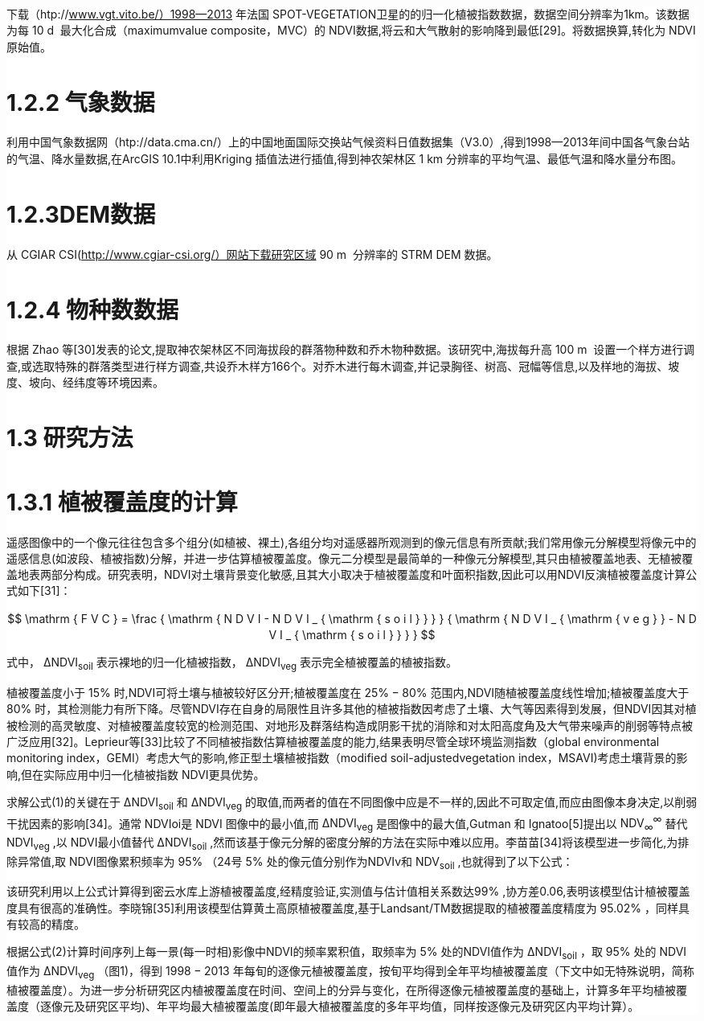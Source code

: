 下载（htp://www.vgt.vito.be/）1998—2013 年法国 SPOT-VEGETATION卫星的的归一化植被指数数据，数据空间分辨率为1km。该数据为每 $1 0 \mathrm { ~ d ~ }$ 最大化合成（maximumvalue composite，MVC）的 NDVI数据,将云和大气散射的影响降到最低[29]。将数据换算,转化为 NDVI原始值。

# 1.2.2 气象数据

利用中国气象数据网（htp://data.cma.cn/）上的中国地面国际交换站气候资料日值数据集（V3.0）,得到1998—2013年间中国各气象台站的气温、降水量数据,在ArcGIS 10.1中利用Kriging 插值法进行插值,得到神农架林区 $1 ~ \mathrm { k m }$ 分辨率的平均气温、最低气温和降水量分布图。

# 1.2.3DEM数据

从 CGIAR CSI(http://www.cgiar-csi.org/）网站下载研究区域 $9 0 \mathrm { ~ m ~ }$ 分辨率的 STRM DEM 数据。

# 1.2.4 物种数数据

根据 Zhao 等[30]发表的论文,提取神农架林区不同海拔段的群落物种数和乔木物种数据。该研究中,海拔每升高 $1 0 0 \mathrm { ~ m ~ }$ 设置一个样方进行调查,或选取特殊的群落类型进行样方调查,共设乔木样方166个。对乔木进行每木调查,并记录胸径、树高、冠幅等信息,以及样地的海拔、坡度、坡向、经纬度等环境因素。

# 1.3 研究方法

# 1.3.1 植被覆盖度的计算

遥感图像中的一个像元往往包含多个组分(如植被、裸土),各组分均对遥感器所观测到的像元信息有所贡献;我们常用像元分解模型将像元中的遥感信息(如波段、植被指数)分解，并进一步估算植被覆盖度。像元二分模型是最简单的一种像元分解模型,其只由植被覆盖地表、无植被覆盖地表两部分构成。研究表明，NDVI对土壤背景变化敏感,且其大小取决于植被覆盖度和叶面积指数,因此可以用NDVI反演植被覆盖度计算公式如下[31]：

$$
\mathrm { F V C } = \frac { \mathrm { N D V I - N D V I _ { \mathrm { s o i l } } } } { \mathrm { N D V I _ { \mathrm { v e g } } - N D V I _ { \mathrm { s o i l } } } }
$$

式中， $\mathrm { \Delta N D V I _ { s o i l } }$ 表示裸地的归一化植被指数， $\mathrm { \Delta N D V I _ { v e g } }$ 表示完全植被覆盖的植被指数。

植被覆盖度小于 $1 5 \%$ 时,NDVI可将土壤与植被较好区分开;植被覆盖度在 $2 5 \% - 8 0 \%$ 范围内,NDVI随植被覆盖度线性增加;植被覆盖度大于 $8 0 \%$ 时，其检测能力有所下降。尽管NDVI存在自身的局限性且许多其他的植被指数因考虑了土壤、大气等因素得到发展，但NDVI因其对植被检测的高灵敏度、对植被覆盖度较宽的检测范围、对地形及群落结构造成阴影干扰的消除和对太阳高度角及大气带来噪声的削弱等特点被广泛应用[32]。Leprieur等[33]比较了不同植被指数估算植被覆盖度的能力,结果表明尽管全球环境监测指数（global environmental monitoring index，GEMI）考虑大气的影响,修正型土壤植被指数（modified soil-adjustedvegetation index，MSAVI)考虑土壤背景的影响,但在实际应用中归一化植被指数 NDVI更具优势。

求解公式(1)的关键在于 $\mathrm { \Delta N D V I _ { s o i l } }$ 和 $\mathrm { \Delta N D V I _ { v e g } }$ 的取值,而两者的值在不同图像中应是不一样的,因此不可取定值,而应由图像本身决定,以削弱干扰因素的影响[34]。通常 NDVIoi是 NDVI 图像中的最小值,而 $\mathrm { \Delta N D V I _ { v e g } }$ 是图像中的最大值,Gutman 和 Ignatoo[5]提出以 $\mathrm { N D V } _ { \infty } ^ { \infty }$ 替代 $\mathrm { N D V I _ { v e g } }$ ,以 NDVI最小值替代 $\mathrm { \Delta N D V I _ { s o i l } }$ ,然而该基于像元分解的密度分解的方法在实际中难以应用。李苗苗[34]将该模型进一步简化,为排除异常值,取 NDVI图像累积频率为 $9 5 \%$ （24号 $5 \%$ 处的像元值分别作为NDVIv和 $\mathrm { N D V } _ { \mathrm { s o i l } }$ ,也就得到了以下公式：

该研究利用以上公式计算得到密云水库上游植被覆盖度,经精度验证,实测值与估计值相关系数达$9 9 \%$ ,协方差0.06,表明该模型估计植被覆盖度具有很高的准确性。李晓锦[35]利用该模型估算黄土高原植被覆盖度,基于Landsant/TM数据提取的植被覆盖度精度为 $9 5 . 0 2 \%$ ，同样具有较高的精度。

根据公式(2)计算时间序列上每一景(每一时相)影像中NDVI的频率累积值，取频率为 $5 \%$ 处的NDVI值作为 $\mathrm { \Delta N D V I _ { s o i l } }$ ，取 $9 5 \%$ 处的 NDVI值作为 $\mathrm { \Delta N D V I _ { v e g } }$ （图1)，得到 $1 9 9 8 - 2 0 1 3$ 年每旬的逐像元植被覆盖度，按旬平均得到全年平均植被覆盖度（下文中如无特殊说明，简称植被覆盖度）。为进一步分析研究区内植被覆盖度在时间、空间上的分异与变化，在所得逐像元植被覆盖度的基础上，计算多年平均植被覆盖度（逐像元及研究区平均)、年平均最大植被覆盖度(即年最大植被覆盖度的多年平均值，同样按逐像元及研究区内平均计算）。
